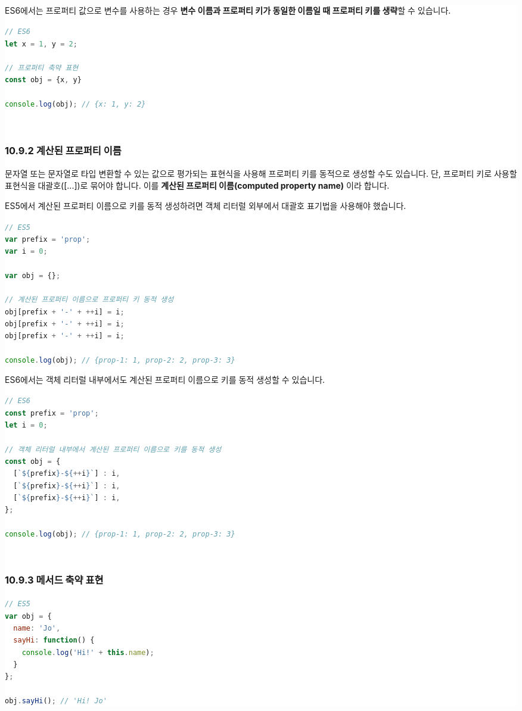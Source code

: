 ES6에서는 프로퍼티 값으로 변수를 사용하는 경우 **변수 이름과 프로퍼티 키가 동일한 이름일 때 프로퍼티 키를 생략**할 수 있습니다.
```js
// ES6
let x = 1, y = 2;

// 프로퍼티 축약 표현
const obj = {x, y}

console.log(obj); // {x: 1, y: 2}
```

<br/>

### 10.9.2 계산된 프로퍼티 이름
문자열 또는 문자열로 타입 변환할 수 있는 값으로 평가되는 표현식을 사용해 프로퍼티 키를 동적으로 생성할 수도 있습니다. 단, 프로퍼티 키로 사용할 표현식을 대괄호([...])로 묶어야 합니다. 이를 **계산된 프로퍼티 이름(computed property name)** 이라 합니다.

ES5에서 계산된 프로퍼티 이름으로 키를 동적 생성하려면 객체 리터럴 외부에서 대괄호 표기법을 사용해야 했습니다.
```js
// ES5
var prefix = 'prop';
var i = 0;

var obj = {};

// 계산된 프로퍼티 이름으로 프로퍼티 키 동적 생성
obj[prefix + '-' + ++i] = i;
obj[prefix + '-' + ++i] = i;
obj[prefix + '-' + ++i] = i;

console.log(obj); // {prop-1: 1, prop-2: 2, prop-3: 3}
```

ES6에서는 객체 리터럴 내부에서도 계산된 프로퍼티 이름으로 키를 동적 생성할 수 있습니다.
```js
// ES6
const prefix = 'prop';
let i = 0;

// 객체 리터럴 내부에서 계산된 프로퍼티 이름으로 키를 동적 생성
const obj = {
  [`${prefix}-${++i}`] : i,
  [`${prefix}-${++i}`] : i,
  [`${prefix}-${++i}`] : i,
};

console.log(obj); // {prop-1: 1, prop-2: 2, prop-3: 3}
```

<br/>

### 10.9.3 메서드 축약 표현
```js
// ES5
var obj = {
  name: 'Jo',
  sayHi: function() {
    console.log('Hi!' + this.name);
  }
};

obj.sayHi(); // 'Hi! Jo'
```
